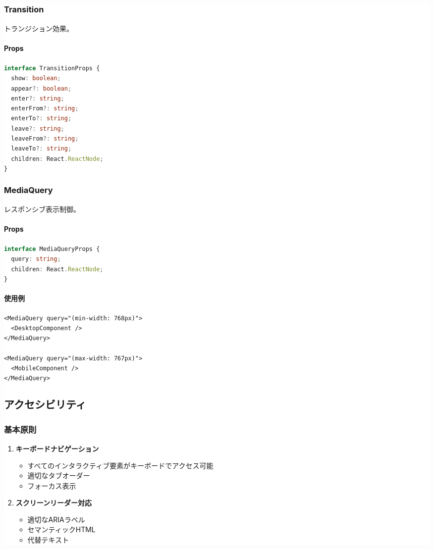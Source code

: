 ### Transition

トランジション効果。

#### Props
```typescript
interface TransitionProps {
  show: boolean;
  appear?: boolean;
  enter?: string;
  enterFrom?: string;
  enterTo?: string;
  leave?: string;
  leaveFrom?: string;
  leaveTo?: string;
  children: React.ReactNode;
}
```

### MediaQuery

レスポンシブ表示制御。

#### Props
```typescript
interface MediaQueryProps {
  query: string;
  children: React.ReactNode;
}
```

#### 使用例
```tsx
<MediaQuery query="(min-width: 768px)">
  <DesktopComponent />
</MediaQuery>

<MediaQuery query="(max-width: 767px)">
  <MobileComponent />
</MediaQuery>
```

## アクセシビリティ

### 基本原則

1. **キーボードナビゲーション**
   - すべてのインタラクティブ要素がキーボードでアクセス可能
   - 適切なタブオーダー
   - フォーカス表示

2. **スクリーンリーダー対応**
   - 適切なARIAラベル
   - セマンティックHTML
   - 代替テキスト
